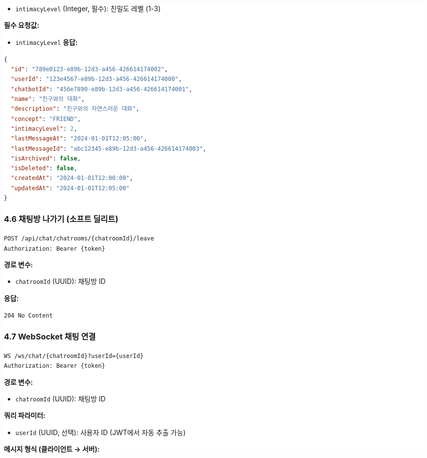 - `intimacyLevel` (Integer, 필수): 친밀도 레벨 (1-3)

**필수 요청값:**

- `intimacyLevel`
  **응답:**

```json
{
  "id": "789e0123-e89b-12d3-a456-426614174002",
  "userId": "123e4567-e89b-12d3-a456-426614174000",
  "chatbotId": "456e7890-e89b-12d3-a456-426614174001",
  "name": "친구와의 대화",
  "description": "친구와의 자연스러운 대화",
  "concept": "FRIEND",
  "intimacyLevel": 2,
  "lastMessageAt": "2024-01-01T12:05:00",
  "lastMessageId": "abc12345-e89b-12d3-a456-426614174003",
  "isArchived": false,
  "isDeleted": false,
  "createdAt": "2024-01-01T12:00:00",
  "updatedAt": "2024-01-01T12:05:00"
}
```

### 4.6 채팅방 나가기 (소프트 딜리트)

```http
POST /api/chat/chatrooms/{chatroomId}/leave
Authorization: Bearer {token}
```

**경로 변수:**

- `chatroomId` (UUID): 채팅방 ID

**응답:**

```http
204 No Content
```

### 4.7 WebSocket 채팅 연결

```http
WS /ws/chat/{chatroomId}?userId={userId}
Authorization: Bearer {token}
```

**경로 변수:**

- `chatroomId` (UUID): 채팅방 ID

**쿼리 파라미터:**

- `userId` (UUID, 선택): 사용자 ID (JWT에서 자동 추출 가능)

**메시지 형식 (클라이언트 → 서버):**
